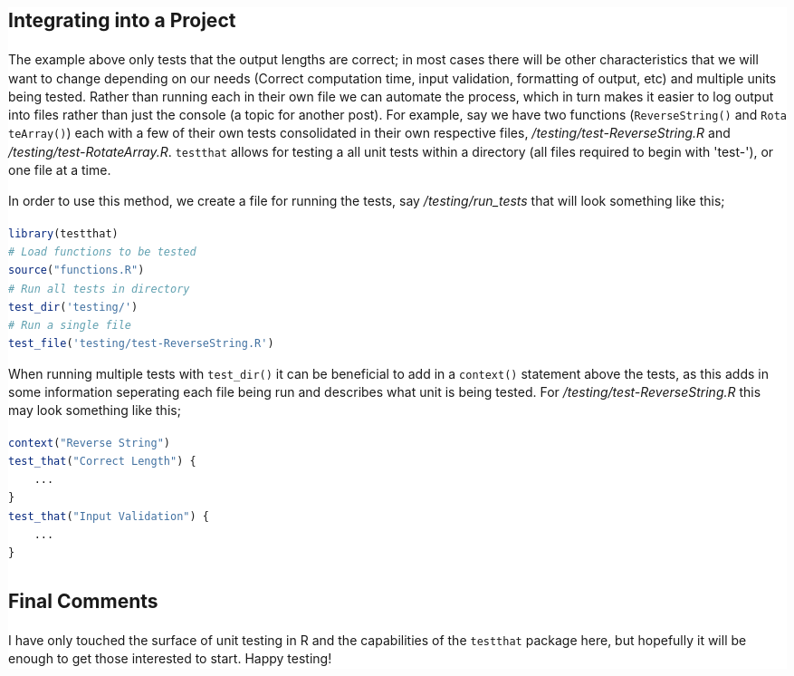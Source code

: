 ## Integrating into a Project

The example above only tests that the output lengths are correct; in most cases there will be other characteristics that we will want to change depending on our needs (Correct computation time, input validation, formatting of output, etc) and multiple units being tested. Rather than running each in their own file we can automate the process, which in turn makes it easier to log output into files rather than just the console (a topic for another post). For example, say we have two functions (`ReverseString()` and `RotateArray()`) each with a few of their own tests consolidated in their own respective files, */testing/test-ReverseString.R* and */testing/test-RotateArray.R*. `testthat` allows for testing a all unit tests within a directory (all files required to begin with 'test-'), or one file at a time.

In order to use this method, we create a file for running the tests, say */testing/run_tests* that will look something like this;

```r
library(testthat)
# Load functions to be tested
source("functions.R")
# Run all tests in directory
test_dir('testing/')
# Run a single file
test_file('testing/test-ReverseString.R')
```

When running multiple tests with `test_dir()` it can be beneficial to add in a `context()` statement above the tests, as this adds in some information seperating each file being run and describes what unit is being tested. For */testing/test-ReverseString.R* this may look something like this;

```r
context("Reverse String")
test_that("Correct Length") {
    ...
}
test_that("Input Validation") {
    ...
}
```

## Final Comments

I have only touched the surface of unit testing in R and the capabilities of the `testthat` package here, but hopefully it will be enough to get those interested to start. Happy testing!
